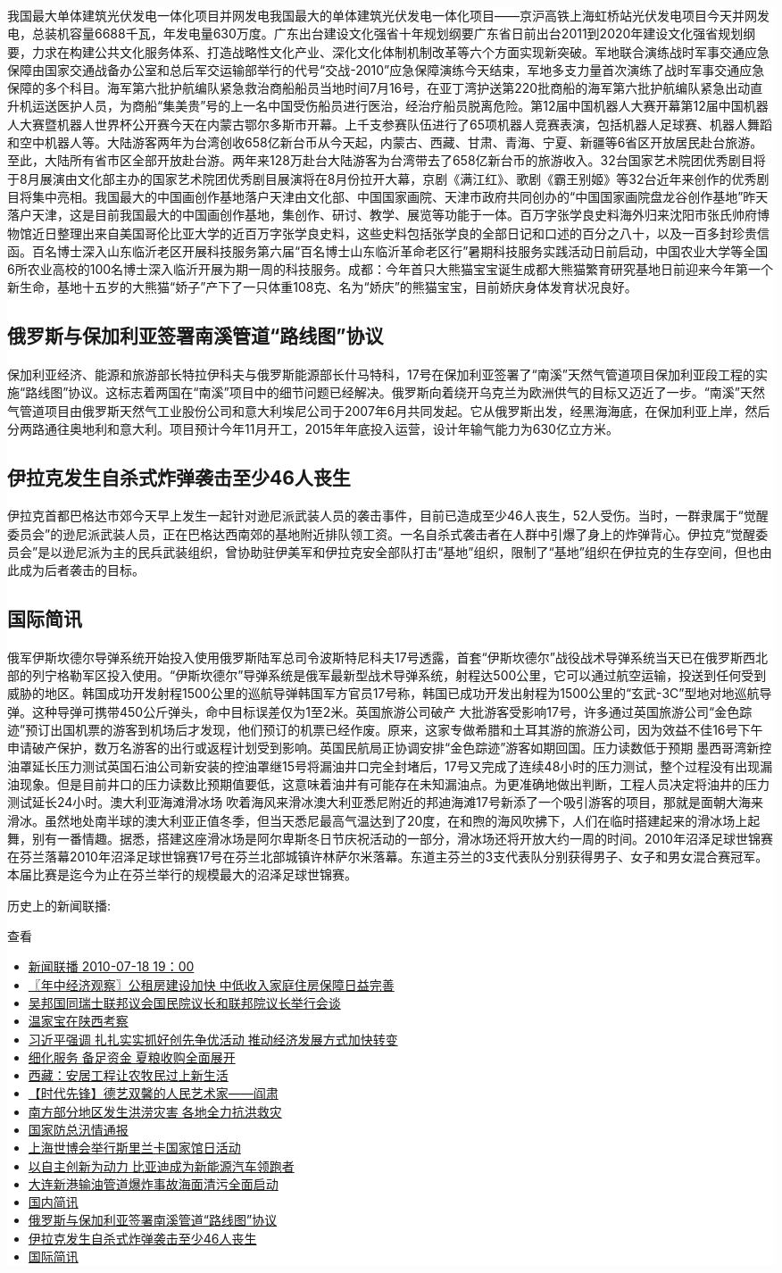 
我国最大单体建筑光伏发电一体化项目并网发电我国最大的单体建筑光伏发电一体化项目——京沪高铁上海虹桥站光伏发电项目今天并网发电，总装机容量6688千瓦，年发电量630万度。广东出台建设文化强省十年规划纲要广东省日前出台2011到2020年建设文化强省规划纲要，力求在构建公共文化服务体系、打造战略性文化产业、深化文化体制机制改革等六个方面实现新突破。军地联合演练战时军事交通应急保障由国家交通战备办公室和总后军交运输部举行的代号“交战-2010”应急保障演练今天结束，军地多支力量首次演练了战时军事交通应急保障的多个科目。海军第六批护航编队紧急救治商船船员当地时间7月16号，在亚丁湾护送第220批商船的海军第六批护航编队紧急出动直升机运送医护人员，为商船“集美贵”号的上一名中国受伤船员进行医治，经治疗船员脱离危险。第12届中国机器人大赛开幕第12届中国机器人大赛暨机器人世界杯公开赛今天在内蒙古鄂尔多斯市开幕。上千支参赛队伍进行了65项机器人竞赛表演，包括机器人足球赛、机器人舞蹈和空中机器人等。大陆游客两年为台湾创收658亿新台币从今天起，内蒙古、西藏、甘肃、青海、宁夏、新疆等6省区开放居民赴台旅游。至此，大陆所有省市区全部开放赴台游。两年来128万赴台大陆游客为台湾带去了658亿新台币的旅游收入。32台国家艺术院团优秀剧目将于8月展演由文化部主办的国家艺术院团优秀剧目展演将在8月份拉开大幕，京剧《满江红》、歌剧《霸王别姬》等32台近年来创作的优秀剧目将集中亮相。我国最大的中国画创作基地落户天津由文化部、中国国家画院、天津市政府共同创办的“中国国家画院盘龙谷创作基地”昨天落户天津，这是目前我国最大的中国画创作基地，集创作、研讨、教学、展览等功能于一体。百万字张学良史料海外归来沈阳市张氏帅府博物馆近日整理出来自美国哥伦比亚大学的近百万字张学良史料，这些史料包括张学良的全部日记和口述的百分之八十，以及一百多封珍贵信函。百名博士深入山东临沂老区开展科技服务第六届“百名博士山东临沂革命老区行”暑期科技服务实践活动日前启动，中国农业大学等全国6所农业高校的100名博士深入临沂开展为期一周的科技服务。成都：今年首只大熊猫宝宝诞生成都大熊猫繁育研究基地日前迎来今年第一个新生命，基地十五岁的大熊猫“娇子”产下了一只体重108克、名为“娇庆”的熊猫宝宝，目前娇庆身体发育状况良好。


## 俄罗斯与保加利亚签署南溪管道“路线图”协议


保加利亚经济、能源和旅游部长特拉伊科夫与俄罗斯能源部长什马特科，17号在保加利亚签署了“南溪”天然气管道项目保加利亚段工程的实施“路线图”协议。这标志着两国在“南溪”项目中的细节问题已经解决。俄罗斯向着绕开乌克兰为欧洲供气的目标又迈近了一步。“南溪”天然气管道项目由俄罗斯天然气工业股份公司和意大利埃尼公司于2007年6月共同发起。它从俄罗斯出发，经黑海海底，在保加利亚上岸，然后分两路通往奥地利和意大利。项目预计今年11月开工，2015年年底投入运营，设计年输气能力为630亿立方米。


## 伊拉克发生自杀式炸弹袭击至少46人丧生


伊拉克首都巴格达市郊今天早上发生一起针对逊尼派武装人员的袭击事件，目前已造成至少46人丧生，52人受伤。当时，一群隶属于“觉醒委员会”的逊尼派武装人员，正在巴格达西南郊的基地附近排队领工资。一名自杀式袭击者在人群中引爆了身上的炸弹背心。伊拉克“觉醒委员会”是以逊尼派为主的民兵武装组织，曾协助驻伊美军和伊拉克安全部队打击“基地”组织，限制了“基地”组织在伊拉克的生存空间，但也由此成为后者袭击的目标。


## 国际简讯


俄军伊斯坎德尔导弹系统开始投入使用俄罗斯陆军总司令波斯特尼科夫17号透露，首套“伊斯坎德尔”战役战术导弹系统当天已在俄罗斯西北部的列宁格勒军区投入使用。“伊斯坎德尔”导弹系统是俄军最新型战术导弹系统，射程达500公里，它可以通过航空运输，投送到任何受到威胁的地区。韩国成功开发射程1500公里的巡航导弹韩国军方官员17号称，韩国已成功开发出射程为1500公里的“玄武-3C”型地对地巡航导弹。这种导弹可携带450公斤弹头，命中目标误差仅为1至2米。英国旅游公司破产 大批游客受影响17号，许多通过英国旅游公司“金色踪迹”预订出国机票的游客到机场后才发现，他们预订的机票已经作废。原来，这家专做希腊和土耳其游的旅游公司，因为效益不佳16号下午申请破产保护，数万名游客的出行或返程计划受到影响。英国民航局正协调安排“金色踪迹”游客如期回国。压力读数低于预期 墨西哥湾新控油罩延长压力测试英国石油公司新安装的控油罩继15号将漏油井口完全封堵后，17号又完成了连续48小时的压力测试，整个过程没有出现漏油现象。但是目前井口的压力读数比预期值要低，这意味着油井有可能存在未知漏油点。为更准确地做出判断，工程人员决定将油井的压力测试延长24小时。澳大利亚海滩滑冰场 吹着海风来滑冰澳大利亚悉尼附近的邦迪海滩17号新添了一个吸引游客的项目，那就是面朝大海来滑冰。虽然地处南半球的澳大利亚正值冬季，但当天悉尼最高气温达到了20度，在和煦的海风吹拂下，人们在临时搭建起来的滑冰场上起舞，别有一番情趣。据悉，搭建这座滑冰场是阿尔卑斯冬日节庆祝活动的一部分，滑冰场还将开放大约一周的时间。2010年沼泽足球世锦赛在芬兰落幕2010年沼泽足球世锦赛17号在芬兰北部城镇许林萨尔米落幕。东道主芬兰的3支代表队分别获得男子、女子和男女混合赛冠军。本届比赛是迄今为止在芬兰举行的规模最大的沼泽足球世锦赛。






历史上的新闻联播:

 查看
 

* [新闻联播 2010-07-18 19：00](#新闻联播-2010-07-18-19：00)
* [〖年中经济观察〗公租房建设加快 中低收入家庭住房保障日益完善](#〖年中经济观察〗公租房建设加快-中低收入家庭住房保障日益完善)
* [吴邦国同瑞士联邦议会国民院议长和联邦院议长举行会谈](#吴邦国同瑞士联邦议会国民院议长和联邦院议长举行会谈)
* [温家宝在陕西考察](#温家宝在陕西考察)
* [习近平强调 扎扎实实抓好创先争优活动 推动经济发展方式加快转变](#习近平强调-扎扎实实抓好创先争优活动-推动经济发展方式加快转变)
* [细化服务 备足资金 夏粮收购全面展开](#细化服务-备足资金-夏粮收购全面展开)
* [西藏：安居工程让农牧民过上新生活](#西藏：安居工程让农牧民过上新生活)
* [【时代先锋】德艺双馨的人民艺术家——阎肃](#【时代先锋】德艺双馨的人民艺术家——阎肃)
* [南方部分地区发生洪涝灾害 各地全力抗洪救灾](#南方部分地区发生洪涝灾害-各地全力抗洪救灾)
* [国家防总汛情通报](#国家防总汛情通报)
* [上海世博会举行斯里兰卡国家馆日活动](#上海世博会举行斯里兰卡国家馆日活动)
* [以自主创新为动力 比亚迪成为新能源汽车领跑者](#以自主创新为动力-比亚迪成为新能源汽车领跑者)
* [大连新港输油管道爆炸事故海面清污全面启动](#大连新港输油管道爆炸事故海面清污全面启动)
* [国内简讯](#国内简讯)
* [俄罗斯与保加利亚签署南溪管道“路线图”协议](#俄罗斯与保加利亚签署南溪管道“路线图”协议)
* [伊拉克发生自杀式炸弹袭击至少46人丧生](#伊拉克发生自杀式炸弹袭击至少46人丧生)
* [国际简讯](#国际简讯)
